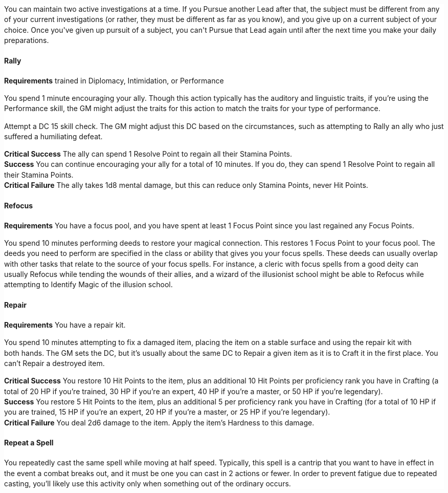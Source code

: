 You can maintain two active investigations at a time. If you Pursue another Lead after that, the subject must be different from any of your current investigations (or rather, they must be different as far as you know), and you give up on a current subject of your choice. Once you've given up pursuit of a subject, you can't Pursue that Lead again until after the next time you make your daily preparations.

#### Rally
**Requirements** trained in Diplomacy, Intimidation, or Performance

You spend 1 minute encouraging your ally. Though this action typically has the auditory and linguistic traits, if you’re using the Performance skill, the GM might adjust the traits for this action to match the traits for your type of performance.

Attempt a DC 15 skill check. The GM might adjust this DC based on the circumstances, such as attempting to Rally an ally who just suffered a humiliating defeat.

**Critical Success** The ally can spend 1 Resolve Point to regain all their Stamina Points.\
**Success** You can continue encouraging your ally for a total of 10 minutes. If you do, they can spend 1 Resolve Point to regain all their Stamina Points.\
**Critical Failure** The ally takes 1d8 mental damage, but this can reduce only Stamina Points, never Hit Points.

#### Refocus
**Requirements** You have a focus pool, and you have spent at least 1 Focus Point since you last regained any Focus Points.

You spend 10 minutes performing deeds to restore your magical connection. This restores 1 Focus Point to your focus pool. The deeds you need to perform are specified in the class or ability that gives you your focus spells. These deeds can usually overlap with other tasks that relate to the source of your focus spells. For instance, a cleric with focus spells from a good deity can usually Refocus while tending the wounds of their allies, and a wizard of the illusionist school might be able to Refocus while attempting to Identify Magic of the illusion school.

#### Repair
**Requirements** You have a repair kit.

You spend 10 minutes attempting to fix a damaged item, placing the item on a stable surface and using the repair kit with both hands. The GM sets the DC, but it’s usually about the same DC to Repair a given item as it is to Craft it in the first place. You can’t Repair a destroyed item.

**Critical Success** You restore 10 Hit Points to the item, plus an additional 10 Hit Points per proficiency rank you have in Crafting (a total of 20 HP if you’re trained, 30 HP if you’re an expert, 40 HP if you’re a master, or 50 HP if you’re legendary).\
**Success** You restore 5 Hit Points to the item, plus an additional 5 per proficiency rank you have in Crafting (for a total of 10 HP if you are trained, 15 HP if you’re an expert, 20 HP if you’re a master, or 25 HP if you’re legendary).\
**Critical Failure** You deal 2d6 damage to the item. Apply the item’s Hardness to this damage.

#### Repeat a Spell
You repeatedly cast the same spell while moving at half speed. Typically, this spell is a cantrip that you want to have in effect in the event a combat breaks out, and it must be one you can cast in 2 actions or fewer. In order to prevent fatigue due to repeated casting, you’ll likely use this activity only when something out of the ordinary occurs.
